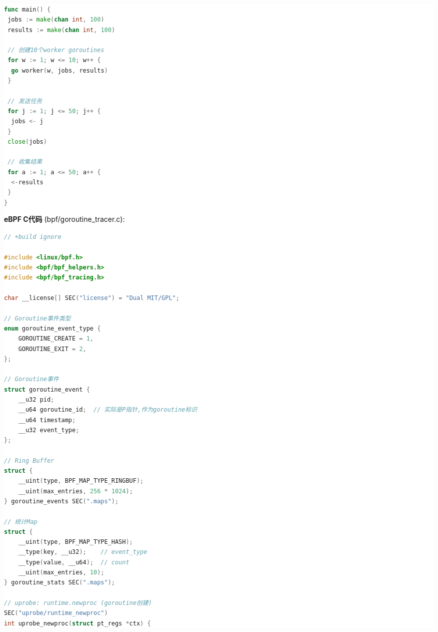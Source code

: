 ```go
func main() {
 jobs := make(chan int, 100)
 results := make(chan int, 100)

 // 创建10个worker goroutines
 for w := 1; w <= 10; w++ {
  go worker(w, jobs, results)
 }

 // 发送任务
 for j := 1; j <= 50; j++ {
  jobs <- j
 }
 close(jobs)

 // 收集结果
 for a := 1; a <= 50; a++ {
  <-results
 }
}
```

**eBPF C代码** (bpf/goroutine_tracer.c):

```c
// +build ignore

#include <linux/bpf.h>
#include <bpf/bpf_helpers.h>
#include <bpf/bpf_tracing.h>

char __license[] SEC("license") = "Dual MIT/GPL";

// Goroutine事件类型
enum goroutine_event_type {
    GOROUTINE_CREATE = 1,
    GOROUTINE_EXIT = 2,
};

// Goroutine事件
struct goroutine_event {
    __u32 pid;
    __u64 goroutine_id;  // 实际是P指针,作为goroutine标识
    __u64 timestamp;
    __u32 event_type;
};

// Ring Buffer
struct {
    __uint(type, BPF_MAP_TYPE_RINGBUF);
    __uint(max_entries, 256 * 1024);
} goroutine_events SEC(".maps");

// 统计Map
struct {
    __uint(type, BPF_MAP_TYPE_HASH);
    __type(key, __u32);    // event_type
    __type(value, __u64);  // count
    __uint(max_entries, 10);
} goroutine_stats SEC(".maps");

// uprobe: runtime.newproc (goroutine创建)
SEC("uprobe/runtime_newproc")
int uprobe_newproc(struct pt_regs *ctx) {
```